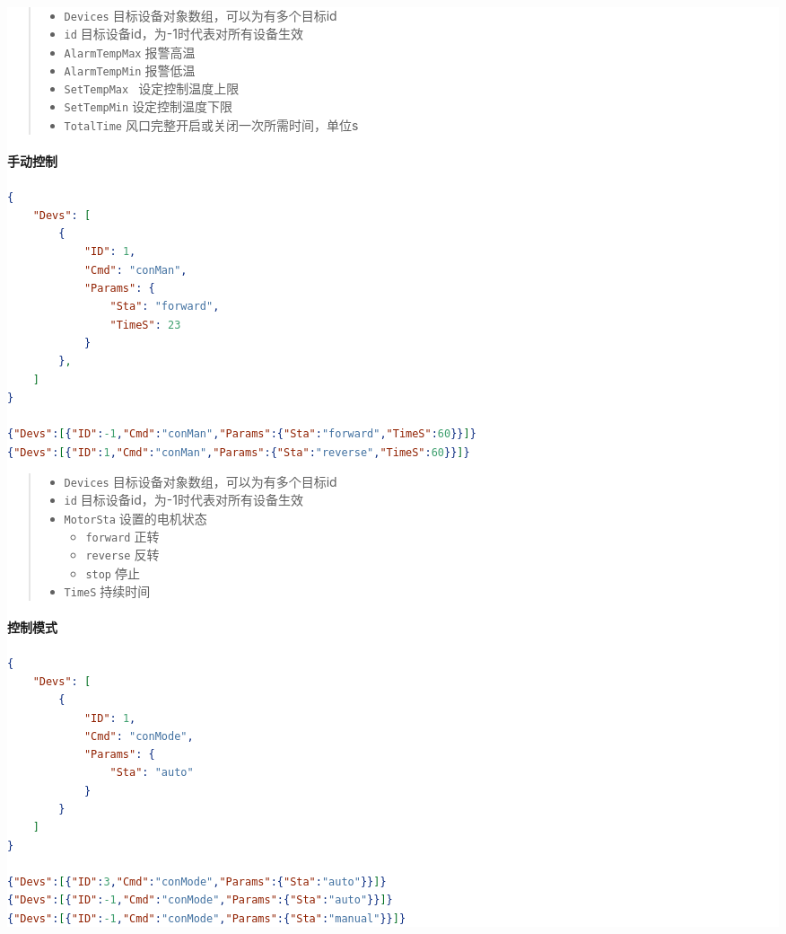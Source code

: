 
> - `Devices` 目标设备对象数组，可以为有多个目标id
> - `id` 目标设备id，为-1时代表对所有设备生效
> - `AlarmTempMax` 报警高温
> - `AlarmTempMin` 报警低温
> - `SetTempMax ` 设定控制温度上限
> - `SetTempMin` 设定控制温度下限
> - `TotalTime` 风口完整开启或关闭一次所需时间，单位s



#### 手动控制

```json
{
    "Devs": [
        {
            "ID": 1,
            "Cmd": "conMan",
            "Params": {
                "Sta": "forward",
                "TimeS": 23
            }
        },
    ]
}

{"Devs":[{"ID":-1,"Cmd":"conMan","Params":{"Sta":"forward","TimeS":60}}]}
{"Devs":[{"ID":1,"Cmd":"conMan","Params":{"Sta":"reverse","TimeS":60}}]}
```

> - `Devices` 目标设备对象数组，可以为有多个目标id
> - `id` 目标设备id，为-1时代表对所有设备生效
>- `MotorSta` 设置的电机状态
>   - `forward` 正转
>   - `reverse` 反转
>   - `stop` 停止
> - `TimeS` 持续时间




#### 控制模式

```json
{
    "Devs": [
        {
            "ID": 1,
            "Cmd": "conMode",
            "Params": {
                "Sta": "auto"
            }
        }
    ]
}

{"Devs":[{"ID":3,"Cmd":"conMode","Params":{"Sta":"auto"}}]}
{"Devs":[{"ID":-1,"Cmd":"conMode","Params":{"Sta":"auto"}}]}
{"Devs":[{"ID":-1,"Cmd":"conMode","Params":{"Sta":"manual"}}]}
```
